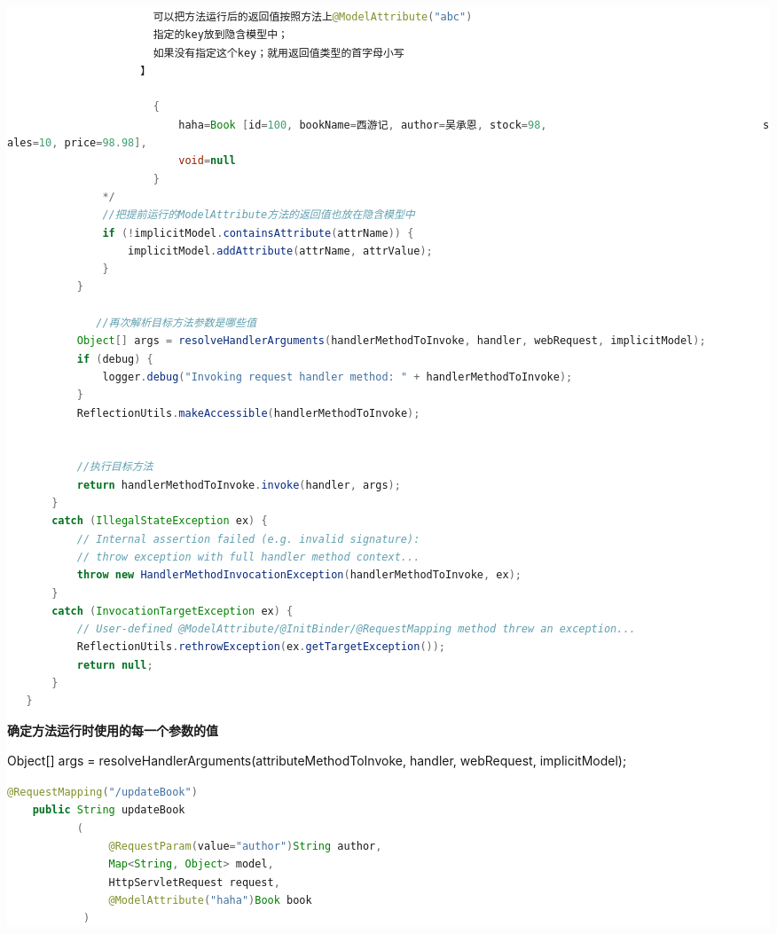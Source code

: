  ```java
                        可以把方法运行后的返回值按照方法上@ModelAttribute("abc")
                        指定的key放到隐含模型中；
                        如果没有指定这个key；就用返回值类型的首字母小写
                      】

                        {
                            haha=Book [id=100, bookName=西游记, author=吴承恩, stock=98, 									sales=10, price=98.98],
                            void=null
                      	}
                */
                //把提前运行的ModelAttribute方法的返回值也放在隐含模型中
                if (!implicitModel.containsAttribute(attrName)) {
                    implicitModel.addAttribute(attrName, attrValue);
                }
            }

               //再次解析目标方法参数是哪些值
            Object[] args = resolveHandlerArguments(handlerMethodToInvoke, handler, webRequest, implicitModel);
            if (debug) {
                logger.debug("Invoking request handler method: " + handlerMethodToInvoke);
            }
            ReflectionUtils.makeAccessible(handlerMethodToInvoke);


            //执行目标方法
            return handlerMethodToInvoke.invoke(handler, args);
        }
        catch (IllegalStateException ex) {
            // Internal assertion failed (e.g. invalid signature):
            // throw exception with full handler method context...
            throw new HandlerMethodInvocationException(handlerMethodToInvoke, ex);
        }
        catch (InvocationTargetException ex) {
            // User-defined @ModelAttribute/@InitBinder/@RequestMapping method threw an exception...
            ReflectionUtils.rethrowException(ex.getTargetException());
            return null;
        }
    }
 ```

**确定方法运行时使用的每一个参数的值**

Object[] args = resolveHandlerArguments(attributeMethodToInvoke, handler, webRequest, implicitModel);

```java
@RequestMapping("/updateBook")
    public String updateBook
           (
                @RequestParam(value="author")String author,
                Map<String, Object> model,
                HttpServletRequest request,
                @ModelAttribute("haha")Book book
            )
```
